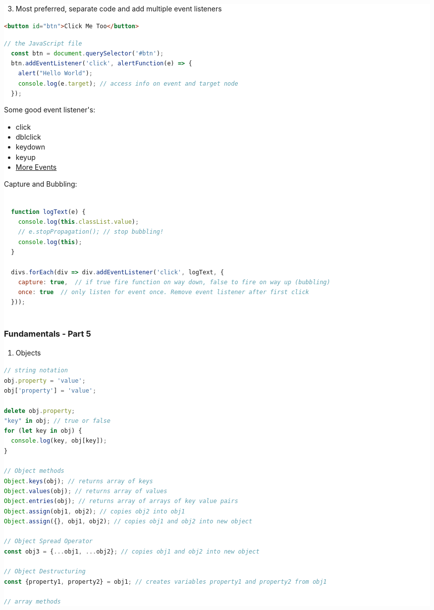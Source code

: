 3. Most preferred, separate code and add multiple event listeners
  ``` html
  <button id="btn">Click Me Too</button>
  ```
  ``` javascript
  // the JavaScript file
    const btn = document.querySelector('#btn');
    btn.addEventListener('click', alertFunction(e) => {
      alert("Hello World");
      console.log(e.target); // access info on event and target node
    });
  ```

  Some good event listener's:
  - click
  - dblclick
  - keydown
  - keyup
  - [More Events](https://www.w3schools.com/jsref/dom_obj_event.asp)

  
Capture and Bubbling:

```javascript

  function logText(e) {
    console.log(this.classList.value);
    // e.stopPropagation(); // stop bubbling!
    console.log(this);
  }
  
  divs.forEach(div => div.addEventListener('click', logText, {
    capture: true,  // if true fire function on way down, false to fire on way up (bubbling)
    once: true  // only listen for event once. Remove event listener after first click
  }));
  
  ```


  ### Fundamentals - Part 5

  1. Objects
  ```javascript
  // string notation
  obj.property = 'value';
  obj['property'] = 'value';

  delete obj.property;
  "key" in obj; // true or false
  for (let key in obj) {
    console.log(key, obj[key]);
  }

  // Object methods
  Object.keys(obj); // returns array of keys
  Object.values(obj); // returns array of values
  Object.entries(obj); // returns array of arrays of key value pairs
  Object.assign(obj1, obj2); // copies obj2 into obj1
  Object.assign({}, obj1, obj2); // copies obj1 and obj2 into new object
  
  // Object Spread Operator
  const obj3 = {...obj1, ...obj2}; // copies obj1 and obj2 into new object

  // Object Destructuring
  const {property1, property2} = obj1; // creates variables property1 and property2 from obj1
  
  // array methods
  ```
